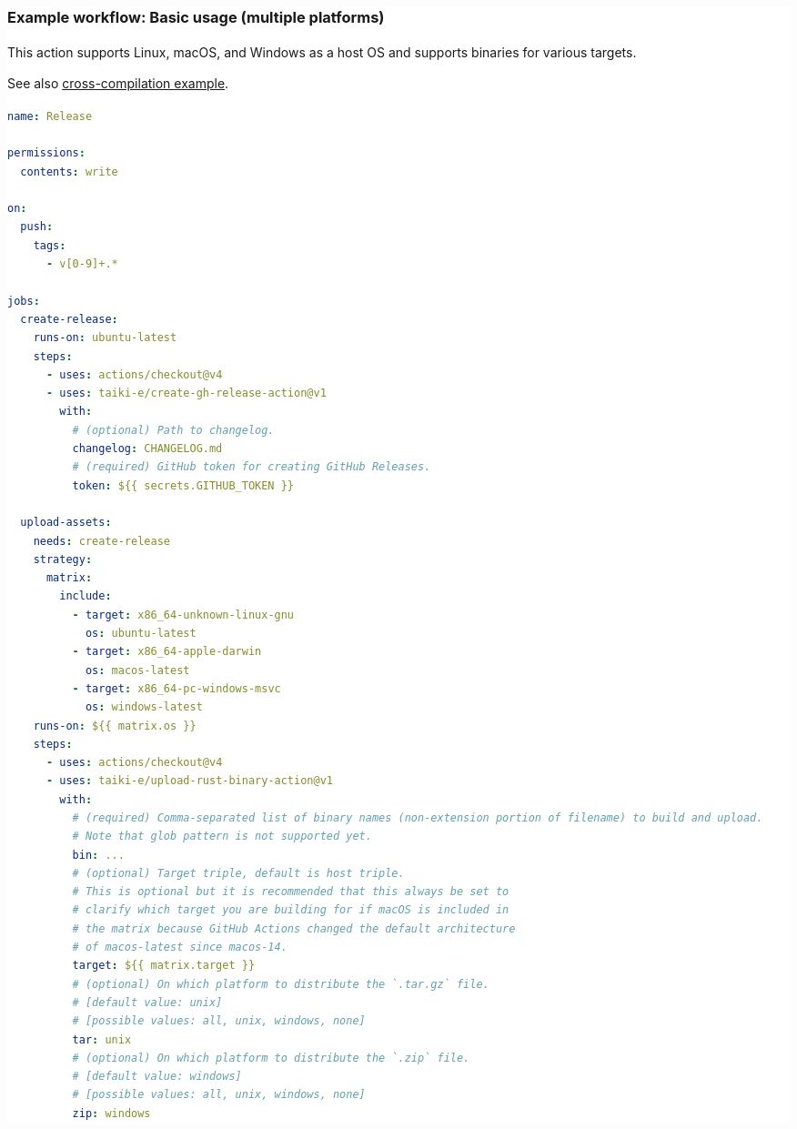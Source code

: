 ### Example workflow: Basic usage (multiple platforms)

This action supports Linux, macOS, and Windows as a host OS and supports
binaries for various targets.

See also [cross-compilation example](#example-workflow-cross-compilation).

```yaml
name: Release

permissions:
  contents: write

on:
  push:
    tags:
      - v[0-9]+.*

jobs:
  create-release:
    runs-on: ubuntu-latest
    steps:
      - uses: actions/checkout@v4
      - uses: taiki-e/create-gh-release-action@v1
        with:
          # (optional) Path to changelog.
          changelog: CHANGELOG.md
          # (required) GitHub token for creating GitHub Releases.
          token: ${{ secrets.GITHUB_TOKEN }}

  upload-assets:
    needs: create-release
    strategy:
      matrix:
        include:
          - target: x86_64-unknown-linux-gnu
            os: ubuntu-latest
          - target: x86_64-apple-darwin
            os: macos-latest
          - target: x86_64-pc-windows-msvc
            os: windows-latest
    runs-on: ${{ matrix.os }}
    steps:
      - uses: actions/checkout@v4
      - uses: taiki-e/upload-rust-binary-action@v1
        with:
          # (required) Comma-separated list of binary names (non-extension portion of filename) to build and upload.
          # Note that glob pattern is not supported yet.
          bin: ...
          # (optional) Target triple, default is host triple.
          # This is optional but it is recommended that this always be set to
          # clarify which target you are building for if macOS is included in
          # the matrix because GitHub Actions changed the default architecture
          # of macos-latest since macos-14.
          target: ${{ matrix.target }}
          # (optional) On which platform to distribute the `.tar.gz` file.
          # [default value: unix]
          # [possible values: all, unix, windows, none]
          tar: unix
          # (optional) On which platform to distribute the `.zip` file.
          # [default value: windows]
          # [possible values: all, unix, windows, none]
          zip: windows
```

[cache-cargo-install-action]: https://github.com/taiki-e/cache-cargo-install-action
[cargo-zigbuild]: https://github.com/rust-cross/cargo-zigbuild
[checkout-action]: https://github.com/taiki-e/checkout-action
[create-gh-release-action]: https://github.com/taiki-e/create-gh-release-action
[cross]: https://github.com/cross-rs/cross
[install-action]: https://github.com/taiki-e/install-action
[setup-cross-toolchain-action]: https://github.com/taiki-e/setup-cross-toolchain-action
